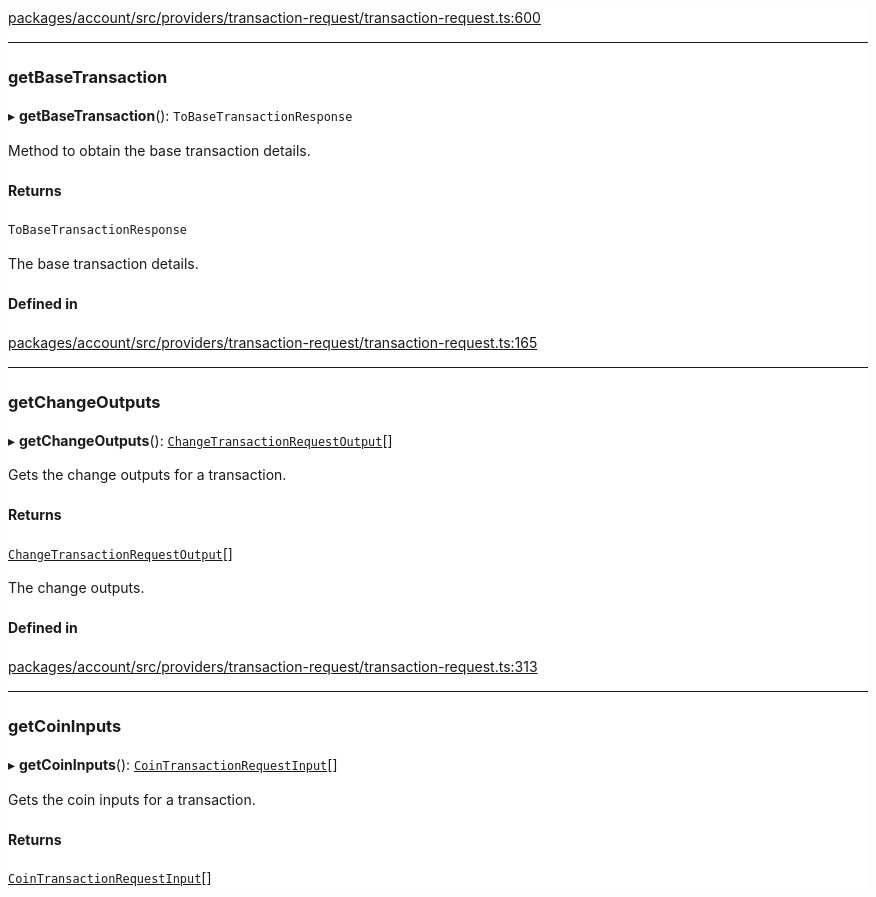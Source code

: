 [packages/account/src/providers/transaction-request/transaction-request.ts:600](https://github.com/FuelLabs/fuels-ts/blob/e0e95c40/packages/account/src/providers/transaction-request/transaction-request.ts#L600)

___

### getBaseTransaction

▸ **getBaseTransaction**(): `ToBaseTransactionResponse`

Method to obtain the base transaction details.

#### Returns

`ToBaseTransactionResponse`

The base transaction details.

#### Defined in

[packages/account/src/providers/transaction-request/transaction-request.ts:165](https://github.com/FuelLabs/fuels-ts/blob/e0e95c40/packages/account/src/providers/transaction-request/transaction-request.ts#L165)

___

### getChangeOutputs

▸ **getChangeOutputs**(): [`ChangeTransactionRequestOutput`](/api/Account/index.md#changetransactionrequestoutput)[]

Gets the change outputs for a transaction.

#### Returns

[`ChangeTransactionRequestOutput`](/api/Account/index.md#changetransactionrequestoutput)[]

The change outputs.

#### Defined in

[packages/account/src/providers/transaction-request/transaction-request.ts:313](https://github.com/FuelLabs/fuels-ts/blob/e0e95c40/packages/account/src/providers/transaction-request/transaction-request.ts#L313)

___

### getCoinInputs

▸ **getCoinInputs**(): [`CoinTransactionRequestInput`](/api/Account/index.md#cointransactionrequestinput)[]

Gets the coin inputs for a transaction.

#### Returns

[`CoinTransactionRequestInput`](/api/Account/index.md#cointransactionrequestinput)[]
